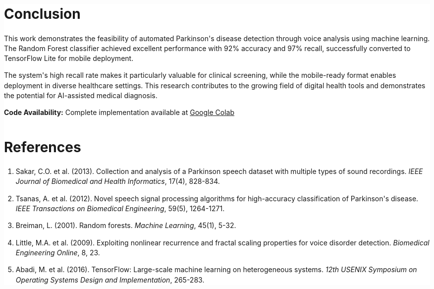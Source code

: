 # Conclusion

This work demonstrates the feasibility of automated Parkinson's disease detection through voice analysis using machine learning. The Random Forest classifier achieved excellent performance with 92% accuracy and 97% recall, successfully converted to TensorFlow Lite for mobile deployment.

The system's high recall rate makes it particularly valuable for clinical screening, while the mobile-ready format enables deployment in diverse healthcare settings. This research contributes to the growing field of digital health tools and demonstrates the potential for AI-assisted medical diagnosis.

**Code Availability:** Complete implementation available at [Google Colab](https://colab.research.google.com/drive/1qGACQUX93sNMQaCItZWpgJcER7USNs5y?usp=sharing)

# References

1. Sakar, C.O. et al. (2013). Collection and analysis of a Parkinson speech dataset with multiple types of sound recordings. *IEEE Journal of Biomedical and Health Informatics*, 17(4), 828-834.

2. Tsanas, A. et al. (2012). Novel speech signal processing algorithms for high-accuracy classification of Parkinson's disease. *IEEE Transactions on Biomedical Engineering*, 59(5), 1264-1271.

3. Breiman, L. (2001). Random forests. *Machine Learning*, 45(1), 5-32.

4. Little, M.A. et al. (2009). Exploiting nonlinear recurrence and fractal scaling properties for voice disorder detection. *Biomedical Engineering Online*, 8, 23.

5. Abadi, M. et al. (2016). TensorFlow: Large-scale machine learning on heterogeneous systems. *12th USENIX Symposium on Operating Systems Design and Implementation*, 265-283.
